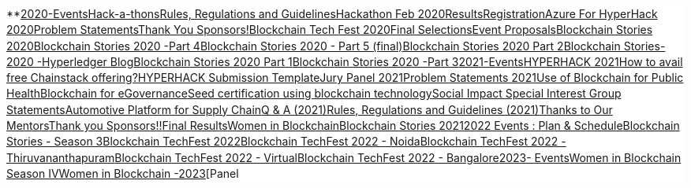 **[2020-Events](https://lf-hyperledger.atlassian.net/wiki/spaces/HIRC/pages/19169348/2020-Events)[Hack-a-thons](https://lf-hyperledger.atlassian.net/wiki/spaces/HIRC/pages/19169521/Hack-a-thons)[Rules, Regulations and Guidelines](https://lf-hyperledger.atlassian.net/wiki/spaces/HIRC/pages/19169555/Rules+Regulations+and+Guidelines)[Hackathon Feb 2020](https://lf-hyperledger.atlassian.net/wiki/spaces/HIRC/pages/19169522/Hackathon+Feb+2020)[Results](https://lf-hyperledger.atlassian.net/wiki/spaces/HIRC/pages/19169535/Results)[Registration](https://lf-hyperledger.atlassian.net/wiki/spaces/HIRC/pages/19169528/Registration)[Azure For HyperHack 2020](https://lf-hyperledger.atlassian.net/wiki/spaces/HIRC/pages/19169526/Azure+For+HyperHack+2020)[Problem Statements](https://lf-hyperledger.atlassian.net/wiki/spaces/HIRC/pages/19169527/Problem+Statements)[Thank You Sponsors!](https://lf-hyperledger.atlassian.net/wiki/spaces/HIRC/pages/19169538/Thank+You+Sponsors)[Blockchain Tech Fest 2020](https://lf-hyperledger.atlassian.net/wiki/spaces/HIRC/pages/19169515/Blockchain+Tech+Fest+2020)[Final Selections](https://lf-hyperledger.atlassian.net/wiki/spaces/HIRC/pages/19169519/Final+Selections)[Event Proposals](https://lf-hyperledger.atlassian.net/wiki/spaces/HIRC/pages/19169518/Event+Proposals)[Blockchain Stories 2020](https://lf-hyperledger.atlassian.net/wiki/spaces/HIRC/pages/19169498/Blockchain+Stories+2020)[Blockchain Stories 2020 -Part 4](https://lf-hyperledger.atlassian.net/wiki/spaces/HIRC/pages/19169507/Blockchain+Stories+2020+-Part+4)[Blockchain Stories 2020 - Part 5 (final)](https://lf-hyperledger.atlassian.net/wiki/spaces/HIRC/pages/19169500/Blockchain+Stories+2020+-+Part+5+final)[Blockchain Stories 2020 Part 2](https://lf-hyperledger.atlassian.net/wiki/spaces/HIRC/pages/19169512/Blockchain+Stories+2020+Part+2)[Blockchain Stories-2020 -Hyperledger Blog](https://lf-hyperledger.atlassian.net/wiki/spaces/HIRC/pages/19169514/Blockchain+Stories-2020+-Hyperledger+Blog)[Blockchain Stories 2020 Part 1](https://lf-hyperledger.atlassian.net/wiki/spaces/HIRC/pages/19169510/Blockchain+Stories+2020+Part+1)[Blockchain Stories 2020 -Part 3](https://lf-hyperledger.atlassian.net/wiki/spaces/HIRC/pages/19169503/Blockchain+Stories+2020+-Part+3)[2021-Events](https://lf-hyperledger.atlassian.net/wiki/spaces/HIRC/pages/19169651/2021-Events)[HYPERHACK 2021](https://lf-hyperledger.atlassian.net/wiki/spaces/HIRC/pages/19169656/HYPERHACK+2021)[How to avail free Chainstack offering?](https://lf-hyperledger.atlassian.net/wiki/spaces/HIRC/pages/19169925/How+to+avail+free+Chainstack+offering)[HYPERHACK Submission Template](https://lf-hyperledger.atlassian.net/wiki/spaces/HIRC/pages/19169887/HYPERHACK+Submission+Template)[Jury Panel 2021](https://lf-hyperledger.atlassian.net/wiki/spaces/HIRC/pages/19169750/Jury+Panel+2021)[Problem Statements 2021](https://lf-hyperledger.atlassian.net/wiki/spaces/HIRC/pages/19169743/Problem+Statements+2021)[Use of Blockchain for Public Health](https://lf-hyperledger.atlassian.net/wiki/spaces/HIRC/pages/19169820/Use+of+Blockchain+for+Public+Health)[Blockchain for eGovernance](https://lf-hyperledger.atlassian.net/wiki/spaces/HIRC/pages/19169817/Blockchain+for+eGovernance)[Seed certification using blockchain technology](https://lf-hyperledger.atlassian.net/wiki/spaces/HIRC/pages/19169771/Seed+certification+using+blockchain+technology)[Social Impact Special Interest Group Statements](https://lf-hyperledger.atlassian.net/wiki/spaces/HIRC/pages/19169777/Social+Impact+Special+Interest+Group+Statements)[Automotive Platform for Supply Chain](https://lf-hyperledger.atlassian.net/wiki/spaces/HIRC/pages/19169745/Automotive+Platform+for+Supply+Chain)[Q &amp; A (2021)](https://lf-hyperledger.atlassian.net/wiki/spaces/HIRC/pages/19169803/Q+A+2021)[Rules, Regulations and Guidelines (2021)](https://lf-hyperledger.atlassian.net/wiki/spaces/HIRC/pages/19169655/Rules+Regulations+and+Guidelines+2021)[Thanks to Our Mentors](https://lf-hyperledger.atlassian.net/wiki/spaces/HIRC/pages/19169876/Thanks+to+Our+Mentors)[Thank you Sponsors!!](https://lf-hyperledger.atlassian.net/wiki/spaces/HIRC/pages/19169824/Thank+you+Sponsors)[Final Results](https://lf-hyperledger.atlassian.net/wiki/spaces/HIRC/pages/19169966/Final+Results)[Women in Blockchain](https://lf-hyperledger.atlassian.net/wiki/spaces/HIRC/pages/19170010/Women+in+Blockchain)[Blockchain Stories 2021](https://lf-hyperledger.atlassian.net/wiki/spaces/HIRC/pages/19170129/Blockchain+Stories+2021)[2022 Events : Plan &amp; Schedule](https://lf-hyperledger.atlassian.net/wiki/spaces/HIRC/pages/19170193/2022+Events+Plan+Schedule)[Blockchain Stories - Season 3](https://lf-hyperledger.atlassian.net/wiki/spaces/HIRC/pages/19170276/Blockchain+Stories+-+Season+3)[Blockchain TechFest 2022](https://lf-hyperledger.atlassian.net/wiki/spaces/HIRC/pages/19170343/Blockchain+TechFest+2022)[Blockchain TechFest 2022 - Noida](https://lf-hyperledger.atlassian.net/wiki/spaces/HIRC/pages/19170449/Blockchain+TechFest+2022+-+Noida)[Blockchain TechFest 2022 - Thiruvananthapuram](https://lf-hyperledger.atlassian.net/wiki/spaces/HIRC/pages/19170469/Blockchain+TechFest+2022+-+Thiruvananthapuram)[Blockchain TechFest 2022 - Virtual](https://lf-hyperledger.atlassian.net/wiki/spaces/HIRC/pages/19170481/Blockchain+TechFest+2022+-+Virtual)[Blockchain TechFest 2022 - Bangalore](https://lf-hyperledger.atlassian.net/wiki/spaces/HIRC/pages/19170371/Blockchain+TechFest+2022+-+Bangalore)[2023- Events](https://lf-hyperledger.atlassian.net/wiki/spaces/HIRC/pages/19170522/2023-+Events)[Women in Blockchain Season IV](https://lf-hyperledger.atlassian.net/wiki/spaces/HIRC/pages/19170592/Women+in+Blockchain+Season+IV)[Women in Blockchain -2023](https://lf-hyperledger.atlassian.net/wiki/spaces/HIRC/pages/19170591/Women+in+Blockchain+-2023)[Panel